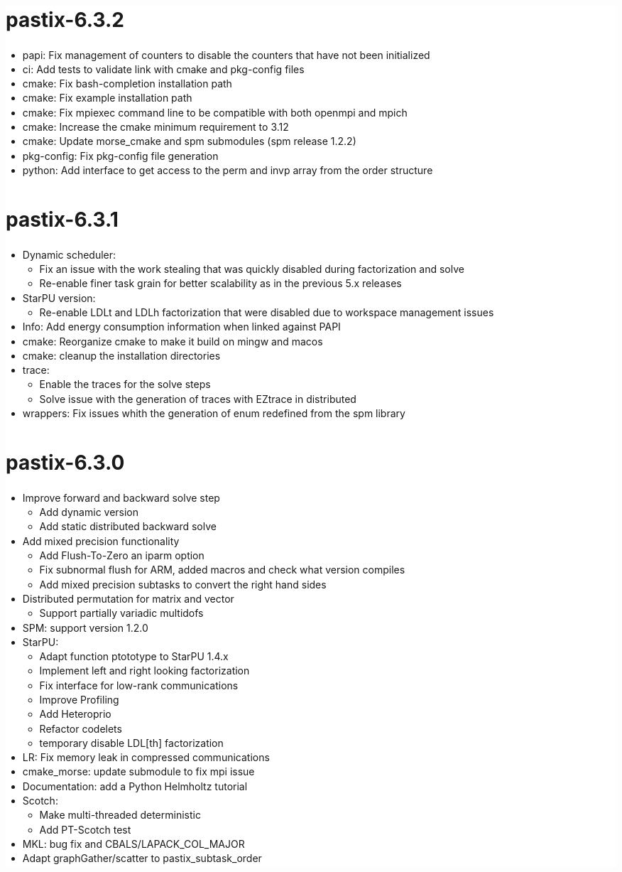 # pastix-6.3.2

 - papi: Fix management of counters to disable the counters that have not been initialized
 - ci: Add tests to validate link with cmake and pkg-config files
 - cmake: Fix bash-completion installation path
 - cmake: Fix example installation path
 - cmake: Fix mpiexec command line to be compatible with both openmpi and mpich
 - cmake: Increase the cmake minimum requirement to 3.12
 - cmake: Update morse_cmake and spm submodules (spm release 1.2.2)
 - pkg-config: Fix pkg-config file generation
 - python: Add interface to get access to the perm and invp array from the order structure

# pastix-6.3.1

- Dynamic scheduler:
  + Fix an issue with the work stealing that was quickly disabled during factorization and solve
  + Re-enable finer task grain for better scalability as in the previous 5.x releases
- StarPU version:
  + Re-enable LDLt and LDLh factorization that were disabled due to workspace management issues
- Info: Add energy consumption information when linked against PAPI
- cmake: Reorganize cmake to make it build on mingw and macos
- cmake: cleanup the installation directories
- trace:
  + Enable the traces for the solve steps
  + Solve issue with the generation of traces with EZtrace in distributed
- wrappers: Fix issues whith the generation of enum redefined from the spm library

# pastix-6.3.0

- Improve forward and backward solve step
  - Add dynamic version
  - Add static distributed backward solve
- Add mixed precision functionality
  - Add Flush-To-Zero an iparm option
  - Fix subnormal flush for ARM, added macros and check what version compiles
  - Add mixed precision subtasks to convert the right hand sides
- Distributed permutation for matrix and vector
  - Support partially variadic multidofs
- SPM: support version 1.2.0
- StarPU:
  - Adapt function ptototype to StarPU 1.4.x
  - Implement left and right looking factorization
  - Fix interface for low-rank communications
  - Improve Profiling
  - Add Heteroprio
  - Refactor codelets
  - temporary disable LDL[th] factorization
- LR: Fix memory leak in compressed communications
- cmake_morse: update submodule to fix mpi issue
- Documentation: add a Python Helmholtz tutorial
- Scotch:
  - Make multi-threaded deterministic
  - Add PT-Scotch test
- MKL: bug fix and CBALS/LAPACK_COL_MAJOR
- Adapt graphGather/scatter to pastix_subtask_order
